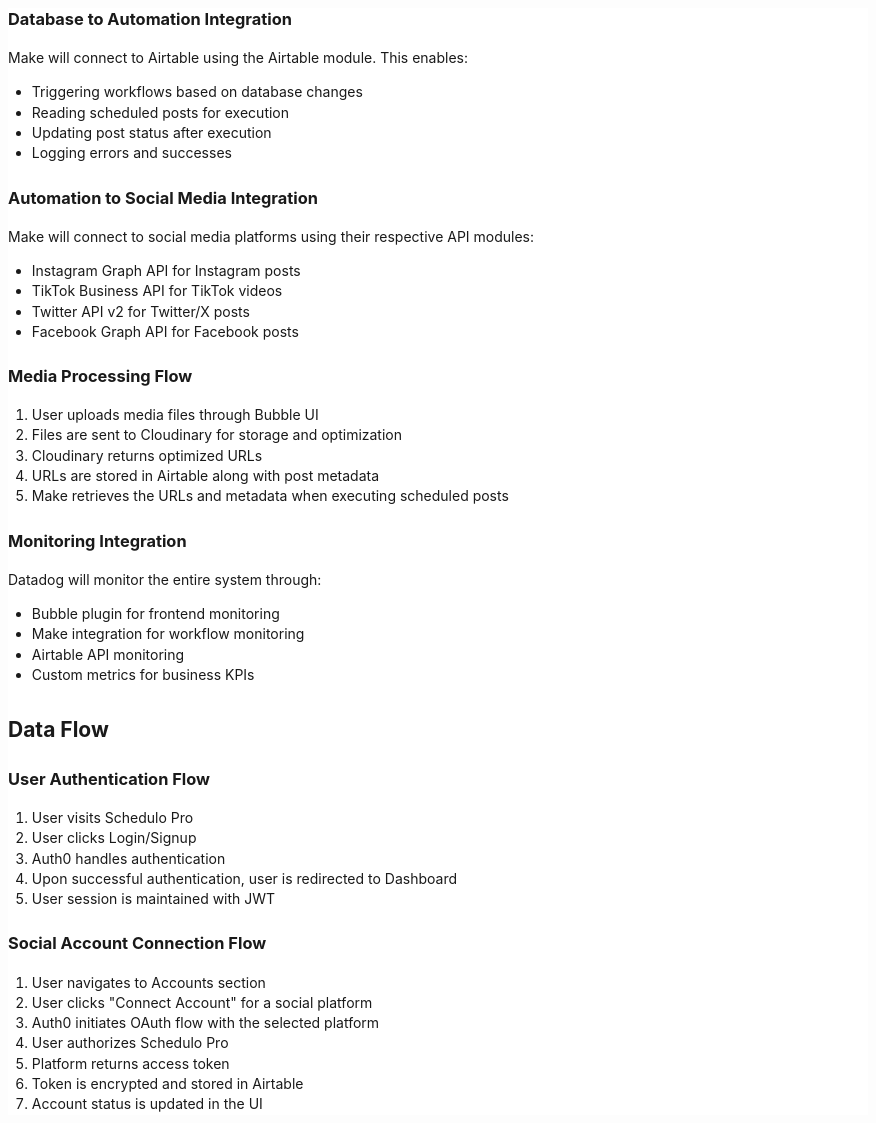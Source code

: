 ### Database to Automation Integration

Make will connect to Airtable using the Airtable module. This enables:
- Triggering workflows based on database changes
- Reading scheduled posts for execution
- Updating post status after execution
- Logging errors and successes

### Automation to Social Media Integration

Make will connect to social media platforms using their respective API modules:
- Instagram Graph API for Instagram posts
- TikTok Business API for TikTok videos
- Twitter API v2 for Twitter/X posts
- Facebook Graph API for Facebook posts

### Media Processing Flow

1. User uploads media files through Bubble UI
2. Files are sent to Cloudinary for storage and optimization
3. Cloudinary returns optimized URLs
4. URLs are stored in Airtable along with post metadata
5. Make retrieves the URLs and metadata when executing scheduled posts

### Monitoring Integration

Datadog will monitor the entire system through:
- Bubble plugin for frontend monitoring
- Make integration for workflow monitoring
- Airtable API monitoring
- Custom metrics for business KPIs

## Data Flow

### User Authentication Flow

1. User visits Schedulo Pro
2. User clicks Login/Signup
3. Auth0 handles authentication
4. Upon successful authentication, user is redirected to Dashboard
5. User session is maintained with JWT

### Social Account Connection Flow

1. User navigates to Accounts section
2. User clicks "Connect Account" for a social platform
3. Auth0 initiates OAuth flow with the selected platform
4. User authorizes Schedulo Pro
5. Platform returns access token
6. Token is encrypted and stored in Airtable
7. Account status is updated in the UI
